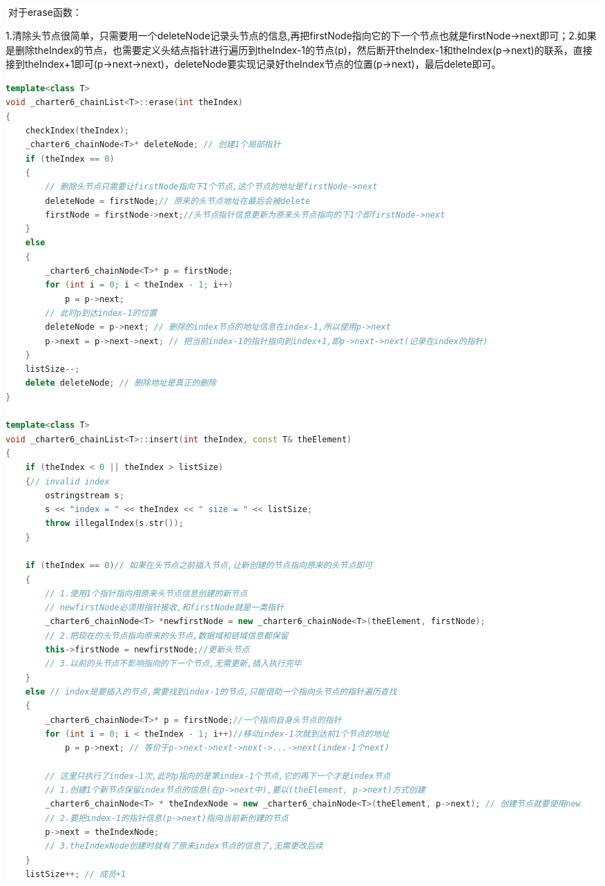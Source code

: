 ​		对于erase函数：

​		1.清除头节点很简单，只需要用一个deleteNode记录头节点的信息,再把firstNode指向它的下一个节点也就是firstNode->next即可；2.如果是删除theIndex的节点，也需要定义头结点指针进行遍历到theIndex-1的节点(p)，然后断开theIndex-1和theIndex(p->next)的联系，直接接到theIndex+1即可(p->next->next)，deleteNode要实现记录好theIndex节点的位置(p->next)，最后delete即可。

```c++
template<class T>
void _charter6_chainList<T>::erase(int theIndex)
{
	checkIndex(theIndex);
	_charter6_chainNode<T>* deleteNode; // 创建1个局部指针
	if (theIndex == 0)
	{
		// 删除头节点只需要让firstNode指向下1个节点,这个节点的地址是firstNode->next
		deleteNode = firstNode;// 原来的头节点地址在最后会被delete
		firstNode = firstNode->next;//头节点指针信息更新为原来头节点指向的下1个即firstNode->next
	}
	else
	{  
		_charter6_chainNode<T>* p = firstNode;
		for (int i = 0; i < theIndex - 1; i++)
			p = p->next;
		// 此时p到达index-1的位置
		deleteNode = p->next; // 删除的index节点的地址信息在index-1,所以使用p->next
		p->next = p->next->next; // 把当前index-1的指针指向到index+1,即p->next->next(记录在index的指针)
	}
	listSize--;
	delete deleteNode; // 删除地址是真正的删除
}

template<class T>
void _charter6_chainList<T>::insert(int theIndex, const T& theElement)
{
	if (theIndex < 0 || theIndex > listSize)
	{// invalid index
		ostringstream s;
		s << "index = " << theIndex << " size = " << listSize;
		throw illegalIndex(s.str());
	}

	if (theIndex == 0)// 如果在头节点之前插入节点,让新创建的节点指向原来的头节点即可
	{
		// 1.使用1个指针指向用原来头节点信息创建的新节点
		// newfirstNode必须用指针接收,和firstNode就是一类指针
		_charter6_chainNode<T> *newfirstNode = new _charter6_chainNode<T>(theElement, firstNode);
		// 2.把现在的头节点指向原来的头节点,数据域和链域信息都保留
		this->firstNode = newfirstNode;//更新头节点
		// 3.以前的头节点不影响指向的下一个节点,无需更新,插入执行完毕
	}
	else // index是要插入的节点,需要找到index-1的节点,只能借助一个指向头节点的指针遍历查找
	{  
		_charter6_chainNode<T>* p = firstNode;//一个指向自身头节点的指针
		for (int i = 0; i < theIndex - 1; i++)//移动index-1次就到达前1个节点的地址
			p = p->next; // 等价于p->next->next->next->...->next(index-1个next) 

		// 这里只执行了index-1次,此时p指向的是第index-1个节点,它的再下一个才是index节点
		// 1.创建1个新节点保留index节点的信息(在p->next中),要以(theElement, p->next)方式创建
		_charter6_chainNode<T> * theIndexNode = new _charter6_chainNode<T>(theElement, p->next); // 创建节点就要使用new
		// 2.要把index-1的指针信息(p->next)指向当前新创建的节点
		p->next = theIndexNode;
		// 3.theIndexNode创建时就有了原来index节点的信息了,无需更改后续
	}
	listSize++; // 成员+1
```